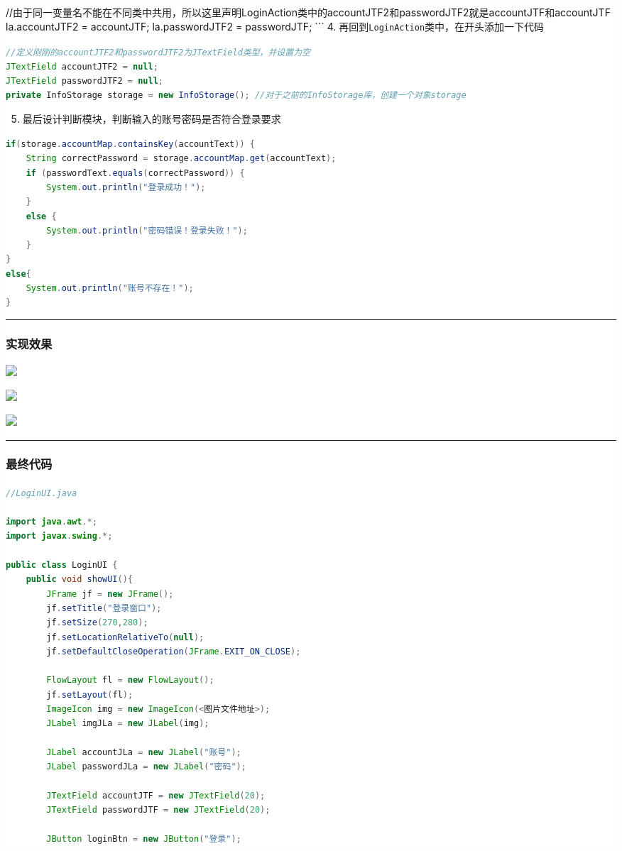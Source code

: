    //由于同一变量名不能在不同类中共用，所以这里声明LoginAction类中的accountJTF2和passwordJTF2就是accountJTF和accountJTF
    la.accountJTF2 = accountJTF;
    la.passwordJTF2 = passwordJTF;
    ```
4. 再回到`LoginAction`类中，在开头添加一下代码

```java
//定义刚刚的accountJTF2和passwordJTF2为JTextField类型，并设置为空
JTextField accountJTF2 = null; 
JTextField passwordJTF2 = null;
private InfoStorage storage = new InfoStorage(); //对于之前的InfoStorage库，创建一个对象storage
```
5. 最后设计判断模块，判断输入的账号密码是否符合登录要求
```java
if(storage.accountMap.containsKey(accountText)) {
    String correctPassword = storage.accountMap.get(accountText);
    if (passwordText.equals(correctPassword)) {
        System.out.println("登录成功！");
    } 
    else {
        System.out.println("密码错误！登录失败！");
    }
}
else{
    System.out.println("账号不存在！");
}
```
---
### 实现效果
![](https://raw.githubusercontent.com/Ferdinandhu000/my_blog_img/master/20250426110613.png)

![](https://raw.githubusercontent.com/Ferdinandhu000/my_blog_img/master/20250426110659.png)

![](https://raw.githubusercontent.com/Ferdinandhu000/my_blog_img/master/20250426110804.png)

---
### 最终代码
```java
//LoginUI.java

import java.awt.*;
import javax.swing.*;

public class LoginUI {
    public void showUI(){
        JFrame jf = new JFrame();
        jf.setTitle("登录窗口");
        jf.setSize(270,280);
        jf.setLocationRelativeTo(null);
        jf.setDefaultCloseOperation(JFrame.EXIT_ON_CLOSE);

        FlowLayout fl = new FlowLayout();
        jf.setLayout(fl);
        ImageIcon img = new ImageIcon(<图片文件地址>);
        JLabel imgJLa = new JLabel(img);

        JLabel accountJLa = new JLabel("账号");
        JLabel passwordJLa = new JLabel("密码");

        JTextField accountJTF = new JTextField(20);
        JTextField passwordJTF = new JTextField(20);

        JButton loginBtn = new JButton("登录");
```